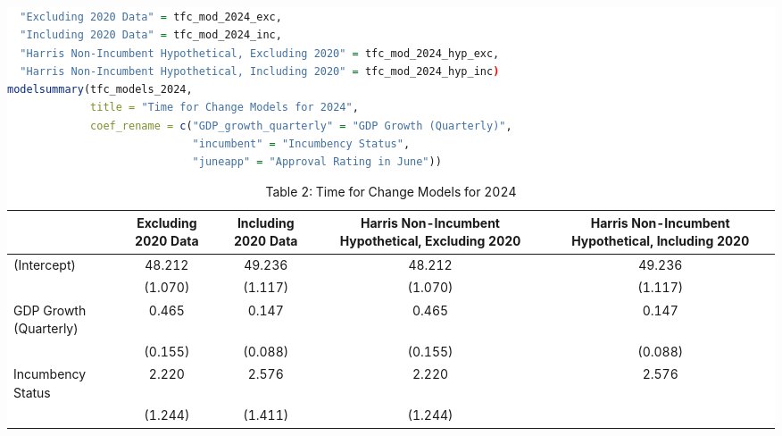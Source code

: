 ``` r
  "Excluding 2020 Data" = tfc_mod_2024_exc,
  "Including 2020 Data" = tfc_mod_2024_inc,
  "Harris Non-Incumbent Hypothetical, Excluding 2020" = tfc_mod_2024_hyp_exc,
  "Harris Non-Incumbent Hypothetical, Including 2020" = tfc_mod_2024_hyp_inc)
modelsummary(tfc_models_2024,
             title = "Time for Change Models for 2024",
             coef_rename = c("GDP_growth_quarterly" = "GDP Growth (Quarterly)",
                             "incumbent" = "Incumbency Status",
                             "juneapp" = "Approval Rating in June"))
```

<table class="table" style="width: auto !important; margin-left: auto; margin-right: auto;">
<caption>Table 2: Time for Change Models for 2024</caption>
 <thead>
  <tr>
   <th style="text-align:left;">   </th>
   <th style="text-align:center;"> Excluding 2020 Data </th>
   <th style="text-align:center;"> Including 2020 Data </th>
   <th style="text-align:center;"> Harris Non-Incumbent Hypothetical, Excluding 2020 </th>
   <th style="text-align:center;"> Harris Non-Incumbent Hypothetical, Including 2020 </th>
  </tr>
 </thead>
<tbody>
  <tr>
   <td style="text-align:left;"> (Intercept) </td>
   <td style="text-align:center;"> 48.212 </td>
   <td style="text-align:center;"> 49.236 </td>
   <td style="text-align:center;"> 48.212 </td>
   <td style="text-align:center;"> 49.236 </td>
  </tr>
  <tr>
   <td style="text-align:left;">  </td>
   <td style="text-align:center;"> (1.070) </td>
   <td style="text-align:center;"> (1.117) </td>
   <td style="text-align:center;"> (1.070) </td>
   <td style="text-align:center;"> (1.117) </td>
  </tr>
  <tr>
   <td style="text-align:left;"> GDP Growth (Quarterly) </td>
   <td style="text-align:center;"> 0.465 </td>
   <td style="text-align:center;"> 0.147 </td>
   <td style="text-align:center;"> 0.465 </td>
   <td style="text-align:center;"> 0.147 </td>
  </tr>
  <tr>
   <td style="text-align:left;">  </td>
   <td style="text-align:center;"> (0.155) </td>
   <td style="text-align:center;"> (0.088) </td>
   <td style="text-align:center;"> (0.155) </td>
   <td style="text-align:center;"> (0.088) </td>
  </tr>
  <tr>
   <td style="text-align:left;"> Incumbency Status </td>
   <td style="text-align:center;"> 2.220 </td>
   <td style="text-align:center;"> 2.576 </td>
   <td style="text-align:center;"> 2.220 </td>
   <td style="text-align:center;"> 2.576 </td>
  </tr>
  <tr>
   <td style="text-align:left;">  </td>
   <td style="text-align:center;"> (1.244) </td>
   <td style="text-align:center;"> (1.411) </td>
   <td style="text-align:center;"> (1.244) </td>